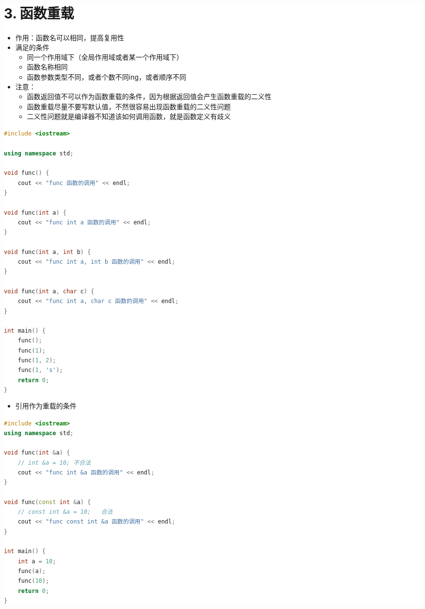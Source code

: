 # 3. 函数重载
+ 作用：函数名可以相同，提高复用性
+ 满足的条件
  + 同一个作用域下（全局作用域或者某一个作用域下）
  + 函数名称相同
  + 函数参数类型不同，或者个数不同ing，或者顺序不同
+ 注意：
  + 函数返回值不可以作为函数重载的条件，因为根据返回值会产生函数重载的二义性
  + 函数重载尽量不要写默认值，不然很容易出现函数重载的二义性问题
  + 二义性问题就是编译器不知道该如何调用函数，就是函数定义有歧义

```cpp
#include <iostream>

using namespace std;

void func() {
    cout << "func 函数的调用" << endl;
}

void func(int a) {
    cout << "func int a 函数的调用" << endl;
}

void func(int a, int b) {
    cout << "func int a, int b 函数的调用" << endl;
}

void func(int a, char c) {
    cout << "func int a, char c 函数的调用" << endl;
}

int main() {
    func();
    func(1);
    func(1, 2);
    func(1, 's');
    return 0;
}
```

+ 引用作为重载的条件

```cpp
#include <iostream>
using namespace std;

void func(int &a) {
    // int &a = 10; 不合法
    cout << "func int &a 函数的调用" << endl;
}

void func(const int &a) {
    // const int &a = 10;   合法
    cout << "func const int &a 函数的调用" << endl;
}

int main() {
    int a = 10;
    func(a);
    func(10);
    return 0;
}
```
